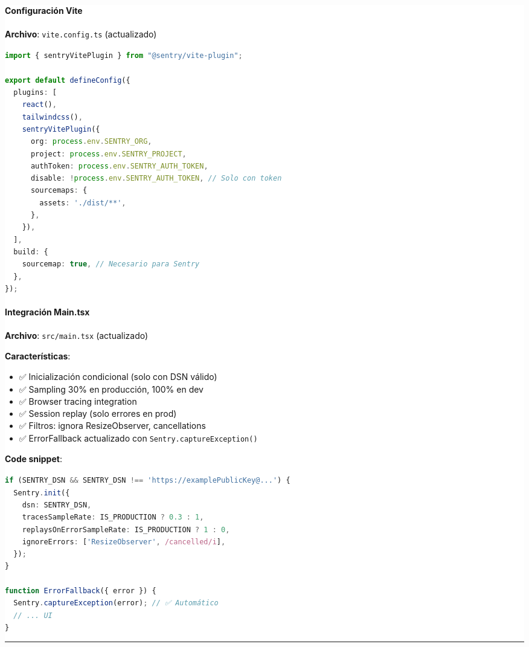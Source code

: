 #### Configuración Vite
**Archivo**: `vite.config.ts` (actualizado)

```typescript
import { sentryVitePlugin } from "@sentry/vite-plugin";

export default defineConfig({
  plugins: [
    react(),
    tailwindcss(),
    sentryVitePlugin({
      org: process.env.SENTRY_ORG,
      project: process.env.SENTRY_PROJECT,
      authToken: process.env.SENTRY_AUTH_TOKEN,
      disable: !process.env.SENTRY_AUTH_TOKEN, // Solo con token
      sourcemaps: {
        assets: './dist/**',
      },
    }),
  ],
  build: {
    sourcemap: true, // Necesario para Sentry
  },
});
```

#### Integración Main.tsx
**Archivo**: `src/main.tsx` (actualizado)

**Características**:
- ✅ Inicialización condicional (solo con DSN válido)
- ✅ Sampling 30% en producción, 100% en dev
- ✅ Browser tracing integration
- ✅ Session replay (solo errores en prod)
- ✅ Filtros: ignora ResizeObserver, cancellations
- ✅ ErrorFallback actualizado con `Sentry.captureException()`

**Code snippet**:
```typescript
if (SENTRY_DSN && SENTRY_DSN !== 'https://examplePublicKey@...') {
  Sentry.init({
    dsn: SENTRY_DSN,
    tracesSampleRate: IS_PRODUCTION ? 0.3 : 1,
    replaysOnErrorSampleRate: IS_PRODUCTION ? 1 : 0,
    ignoreErrors: ['ResizeObserver', /cancelled/i],
  });
}

function ErrorFallback({ error }) {
  Sentry.captureException(error); // ✅ Automático
  // ... UI
}
```

---
